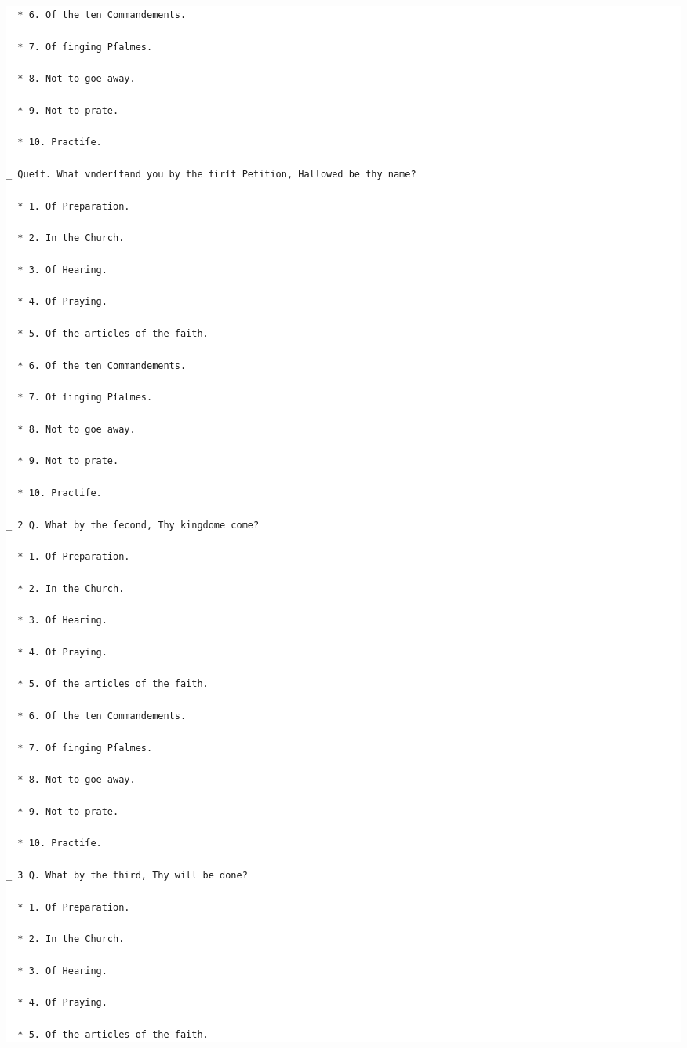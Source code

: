       * 6. Of the ten Commandements.

      * 7. Of ſinging Pſalmes.

      * 8. Not to goe away.

      * 9. Not to prate.

      * 10. Practiſe.

    _ Queſt. What vnderſtand you by the firſt Petition, Hallowed be thy name?

      * 1. Of Preparation.

      * 2. In the Church.

      * 3. Of Hearing.

      * 4. Of Praying.

      * 5. Of the articles of the faith.

      * 6. Of the ten Commandements.

      * 7. Of ſinging Pſalmes.

      * 8. Not to goe away.

      * 9. Not to prate.

      * 10. Practiſe.

    _ 2 Q. What by the ſecond, Thy kingdome come?

      * 1. Of Preparation.

      * 2. In the Church.

      * 3. Of Hearing.

      * 4. Of Praying.

      * 5. Of the articles of the faith.

      * 6. Of the ten Commandements.

      * 7. Of ſinging Pſalmes.

      * 8. Not to goe away.

      * 9. Not to prate.

      * 10. Practiſe.

    _ 3 Q. What by the third, Thy will be done?

      * 1. Of Preparation.

      * 2. In the Church.

      * 3. Of Hearing.

      * 4. Of Praying.

      * 5. Of the articles of the faith.
